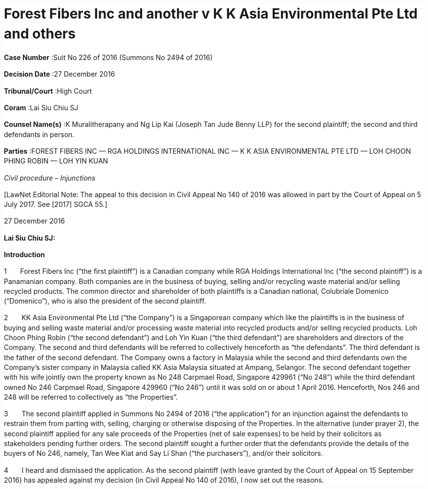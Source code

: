# Forest Fibers Inc and another v K K Asia Environmental Pte Ltd and others 



**Case Number** :Suit No 226 of 2016 (Summons No 2494 of 2016) 

**Decision Date** :27 December 2016 

**Tribunal/Court** :High Court 

**Coram** :Lai Siu Chiu SJ 

**Counsel Name(s)** :K Muralitherapany and Ng Lip Kai (Joseph Tan Jude Benny LLP) for the second plaintiff; the second and third defendants in person. 

**Parties** :FOREST FIBERS INC — RGA HOLDINGS INTERNATIONAL INC — K K ASIA ENVIRONMENTAL PTE LTD — LOH CHOON PHING ROBIN — LOH YIN KUAN 

_Civil procedure_ – _Injunctions_ 

[LawNet Editorial Note: The appeal to this decision in Civil Appeal No 140 of 2016 was allowed in part by the Court of Appeal on 5 July 2017. See <span class="citation">[2017] SGCA 55</span>.] 

27 December 2016 

**Lai Siu Chiu SJ:** 

**Introduction** 

1       Forest Fibers Inc (“the first plaintiff”) is a Canadian company while RGA Holdings International Inc (“the second plaintiff”) is a Panamanian company. Both companies are in the business of buying, selling and/or recycling waste material and/or selling recycled products. The common director and shareholder of both plaintiffs is a Canadian national, Colubriale Domenico (“Domenico”), who is also the president of the second plaintiff. 

2       KK Asia Environmental Pte Ltd (“the Company”) is a Singaporean company which like the plaintiffs is in the business of buying and selling waste material and/or processing waste material into recycled products and/or selling recycled products. Loh Choon Phing Robin (“the second defendant”) and Loh Yin Kuan (“the third defendant”) are shareholders and directors of the Company. The second and third defendants will be referred to collectively henceforth as “the defendants”. The third defendant is the father of the second defendant. The Company owns a factory in Malaysia while the second and third defendants own the Company’s sister company in Malaysia called KK Asia Malaysia situated at Ampang, Selangor. The second defendant together with his wife jointly own the property known as No 248 Carpmael Road, Singapore 429961 (“No 248”) while the third defendant owned No 246 Carpmael Road, Singapore 429960 (“No 246”) until it was sold on or about 1 April 2016. Henceforth, Nos 246 and 248 will be referred to collectively as “the Properties”. 

3       The second plaintiff applied in Summons No 2494 of 2016 (“the application”) for an injunction against the defendants to restrain them from parting with, selling, charging or otherwise disposing of the Properties. In the alternative (under prayer 2), the second plaintiff applied for any sale proceeds of the Properties (net of sale expenses) to be held by their solicitors as stakeholders pending further orders. The second plaintiff sought a further order that the defendants provide the details of the buyers of No 246, namely, Tan Wee Kiat and Say Li Shan (“the purchasers”), and/or their solicitors. 


4       I heard and dismissed the application. As the second plaintiff (with leave granted by the Court of Appeal on 15 September 2016) has appealed against my decision (in Civil Appeal No 140 of 2016), I now set out the reasons. 

